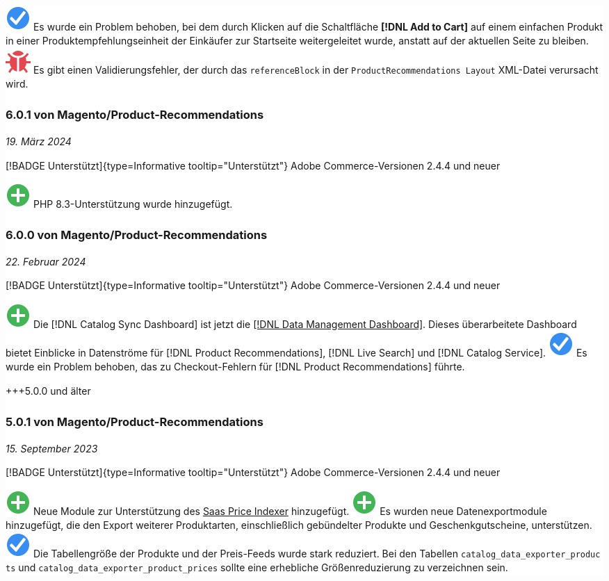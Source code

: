 ![Behebung](../assets/fix.svg) Es wurde ein Problem behoben, bei dem durch Klicken auf die Schaltfläche **[!DNL Add to Cart]** auf einem einfachen Produkt in einer Produktempfehlungseinheit der Einkäufer zur Startseite weitergeleitet wurde, anstatt auf der aktuellen Seite zu bleiben.
![Fehler](../assets/bug.svg) Es gibt einen Validierungsfehler, der durch das `referenceBlock` in der `ProductRecommendations Layout` XML-Datei verursacht wird.

### 6.0.1 von Magento/Product-Recommendations

_19. März 2024_

[!BADGE Unterstützt]{type=Informative tooltip="Unterstützt"} Adobe Commerce-Versionen 2.4.4 und neuer

![Neu](../assets/new.svg) PHP 8.3-Unterstützung wurde hinzugefügt.

### 6.0.0 von Magento/Product-Recommendations

_22. Februar 2024_

[!BADGE Unterstützt]{type=Informative tooltip="Unterstützt"} Adobe Commerce-Versionen 2.4.4 und neuer

![Neu](../assets/new.svg) Die [!DNL Catalog Sync Dashboard] ist jetzt die [[!DNL Data Management Dashboard]](https://experienceleague.adobe.com/de/docs/commerce-admin/systems/data-transfer/data-dashboard). Dieses überarbeitete Dashboard bietet Einblicke in Datenströme für [!DNL Product Recommendations], [!DNL Live Search] und [!DNL Catalog Service].
![Beheben](../assets/fix.svg) Es wurde ein Problem behoben, das zu Checkout-Fehlern für [!DNL Product Recommendations] führte.

+++5.0.0 und älter

### 5.0.1 von Magento/Product-Recommendations

_15. September 2023_

[!BADGE Unterstützt]{type=Informative tooltip="Unterstützt"} Adobe Commerce-Versionen 2.4.4 und neuer

![Neu](../assets/new.svg) Neue Module zur Unterstützung des [Saas Price Indexer](../price-index/price-indexing.md) hinzugefügt.
![Neu](../assets/new.svg) Es wurden neue Datenexportmodule hinzugefügt, die den Export weiterer Produktarten, einschließlich gebündelter Produkte und Geschenkgutscheine, unterstützen.
![Fix](../assets/fix.svg) Die Tabellengröße der Produkte und der Preis-Feeds wurde stark reduziert. Bei den Tabellen `catalog_data_exporter_products` und `catalog_data_exporter_product_prices` sollte eine erhebliche Größenreduzierung zu verzeichnen sein.
